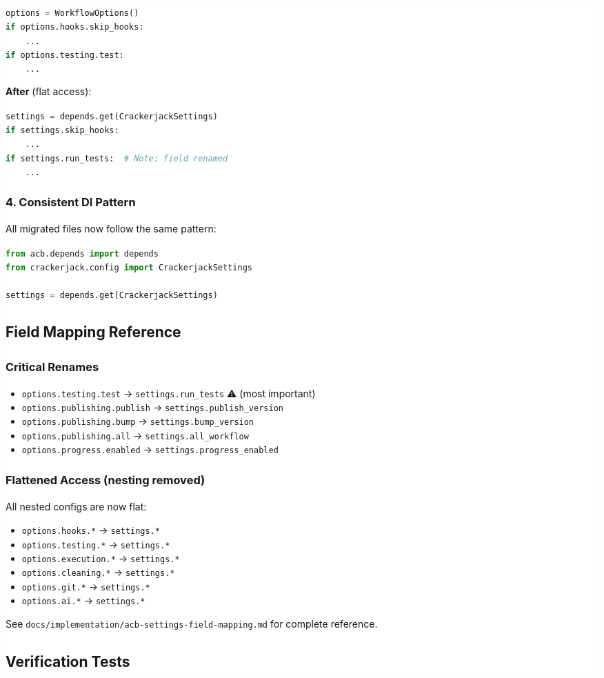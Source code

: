 ```python
options = WorkflowOptions()
if options.hooks.skip_hooks:
    ...
if options.testing.test:
    ...
```

**After** (flat access):

```python
settings = depends.get(CrackerjackSettings)
if settings.skip_hooks:
    ...
if settings.run_tests:  # Note: field renamed
    ...
```

### 4. Consistent DI Pattern

All migrated files now follow the same pattern:

```python
from acb.depends import depends
from crackerjack.config import CrackerjackSettings

settings = depends.get(CrackerjackSettings)
```

## Field Mapping Reference

### Critical Renames

- `options.testing.test` → `settings.run_tests` ⚠️ (most important)
- `options.publishing.publish` → `settings.publish_version`
- `options.publishing.bump` → `settings.bump_version`
- `options.publishing.all` → `settings.all_workflow`
- `options.progress.enabled` → `settings.progress_enabled`

### Flattened Access (nesting removed)

All nested configs are now flat:

- `options.hooks.*` → `settings.*`
- `options.testing.*` → `settings.*`
- `options.execution.*` → `settings.*`
- `options.cleaning.*` → `settings.*`
- `options.git.*` → `settings.*`
- `options.ai.*` → `settings.*`

See `docs/implementation/acb-settings-field-mapping.md` for complete reference.

## Verification Tests
